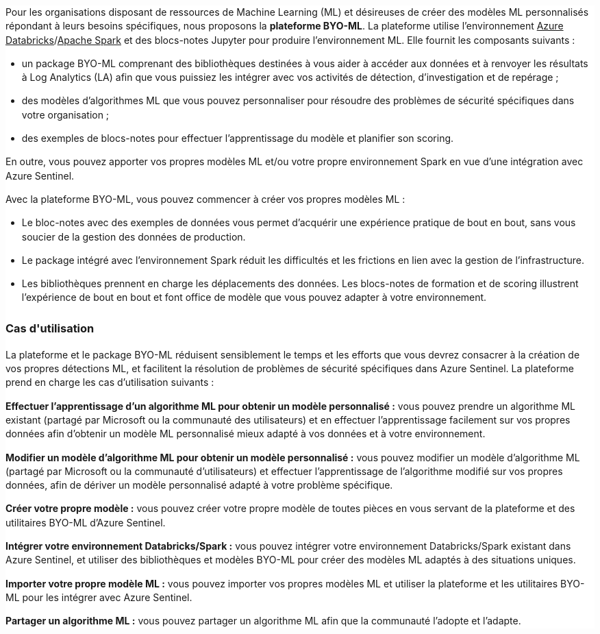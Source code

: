 Pour les organisations disposant de ressources de Machine Learning (ML) et désireuses de créer des modèles ML personnalisés répondant à leurs besoins spécifiques, nous proposons la **plateforme BYO-ML**. La plateforme utilise l’environnement [Azure Databricks](/azure/databricks/scenarios/what-is-azure-databricks)/[Apache Spark](http://spark.apache.org/) et des blocs-notes Jupyter pour produire l’environnement ML. Elle fournit les composants suivants :

- un package BYO-ML comprenant des bibliothèques destinées à vous aider à accéder aux données et à renvoyer les résultats à Log Analytics (LA) afin que vous puissiez les intégrer avec vos activités de détection, d’investigation et de repérage ; 

- des modèles d’algorithmes ML que vous pouvez personnaliser pour résoudre des problèmes de sécurité spécifiques dans votre organisation ; 

- des exemples de blocs-notes pour effectuer l’apprentissage du modèle et planifier son scoring. 

En outre, vous pouvez apporter vos propres modèles ML et/ou votre propre environnement Spark en vue d’une intégration avec Azure Sentinel.

Avec la plateforme BYO-ML, vous pouvez commencer à créer vos propres modèles ML : 

- Le bloc-notes avec des exemples de données vous permet d’acquérir une expérience pratique de bout en bout, sans vous soucier de la gestion des données de production.

- Le package intégré avec l’environnement Spark réduit les difficultés et les frictions en lien avec la gestion de l’infrastructure.

- Les bibliothèques prennent en charge les déplacements des données. Les blocs-notes de formation et de scoring illustrent l’expérience de bout en bout et font office de modèle que vous pouvez adapter à votre environnement.

### <a name="use-cases"></a>Cas d'utilisation
 
La plateforme et le package BYO-ML réduisent sensiblement le temps et les efforts que vous devrez consacrer à la création de vos propres détections ML, et facilitent la résolution de problèmes de sécurité spécifiques dans Azure Sentinel. La plateforme prend en charge les cas d’utilisation suivants :

**Effectuer l’apprentissage d’un algorithme ML pour obtenir un modèle personnalisé :** vous pouvez prendre un algorithme ML existant (partagé par Microsoft ou la communauté des utilisateurs) et en effectuer l’apprentissage facilement sur vos propres données afin d’obtenir un modèle ML personnalisé mieux adapté à vos données et à votre environnement.

**Modifier un modèle d’algorithme ML pour obtenir un modèle personnalisé :** vous pouvez modifier un modèle d’algorithme ML (partagé par Microsoft ou la communauté d’utilisateurs) et effectuer l’apprentissage de l’algorithme modifié sur vos propres données, afin de dériver un modèle personnalisé adapté à votre problème spécifique.

**Créer votre propre modèle :** vous pouvez créer votre propre modèle de toutes pièces en vous servant de la plateforme et des utilitaires BYO-ML d’Azure Sentinel.

**Intégrer votre environnement Databricks/Spark :** vous pouvez intégrer votre environnement Databricks/Spark existant dans Azure Sentinel, et utiliser des bibliothèques et modèles BYO-ML pour créer des modèles ML adaptés à des situations uniques.

**Importer votre propre modèle ML :** vous pouvez importer vos propres modèles ML et utiliser la plateforme et les utilitaires BYO-ML pour les intégrer avec Azure Sentinel.

**Partager un algorithme ML :** vous pouvez partager un algorithme ML afin que la communauté l’adopte et l’adapte.

